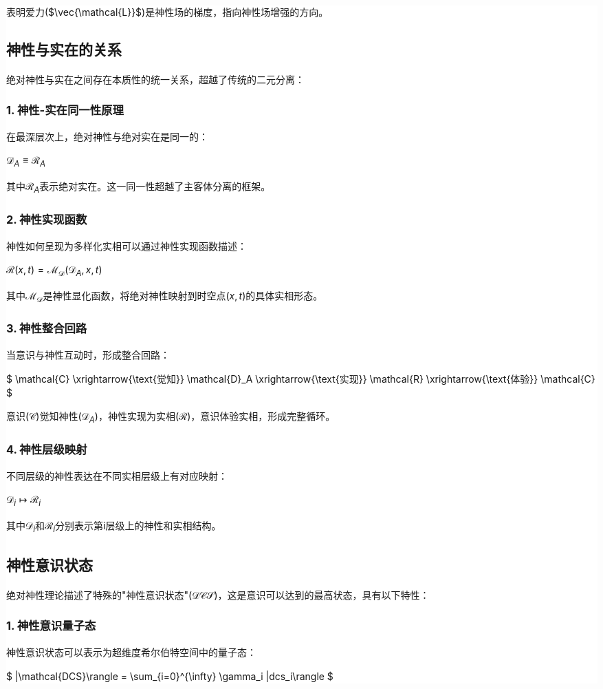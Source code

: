 表明爱力($`\vec{\mathcal{L}}`$)是神性场的梯度，指向神性场增强的方向。

## 神性与实在的关系

绝对神性与实在之间存在本质性的统一关系，超越了传统的二元分离：

### 1. 神性-实在同一性原理

在最深层次上，绝对神性与绝对实在是同一的：

$`
\mathcal{D}_A \equiv \mathcal{R}_A
`$

其中$`\mathcal{R}_A`$表示绝对实在。这一同一性超越了主客体分离的框架。

### 2. 神性实现函数

神性如何呈现为多样化实相可以通过神性实现函数描述：

$`
\mathcal{R}(x,t) = \mathcal{M}_{\mathcal{D}}(\mathcal{D}_A, x, t)
`$

其中$`\mathcal{M}_{\mathcal{D}}`$是神性显化函数，将绝对神性映射到时空点$`(x,t)`$的具体实相形态。

### 3. 神性整合回路

当意识与神性互动时，形成整合回路：

$`
\mathcal{C} \xrightarrow{\text{觉知}} \mathcal{D}_A \xrightarrow{\text{实现}} \mathcal{R} \xrightarrow{\text{体验}} \mathcal{C}
`$

意识($`\mathcal{C}`$)觉知神性($`\mathcal{D}_A`$)，神性实现为实相($`\mathcal{R}`$)，意识体验实相，形成完整循环。

### 4. 神性层级映射

不同层级的神性表达在不同实相层级上有对应映射：

$`
\mathcal{D}_{i} \mapsto \mathcal{R}_{i}
`$

其中$`\mathcal{D}_{i}`$和$`\mathcal{R}_{i}`$分别表示第i层级上的神性和实相结构。

## 神性意识状态

绝对神性理论描述了特殊的"神性意识状态"($`\mathcal{DCS}`$)，这是意识可以达到的最高状态，具有以下特性：

### 1. 神性意识量子态

神性意识状态可以表示为超维度希尔伯特空间中的量子态：

$`
|\mathcal{DCS}\rangle = \sum_{i=0}^{\infty} \gamma_i |dcs_i\rangle
`$

